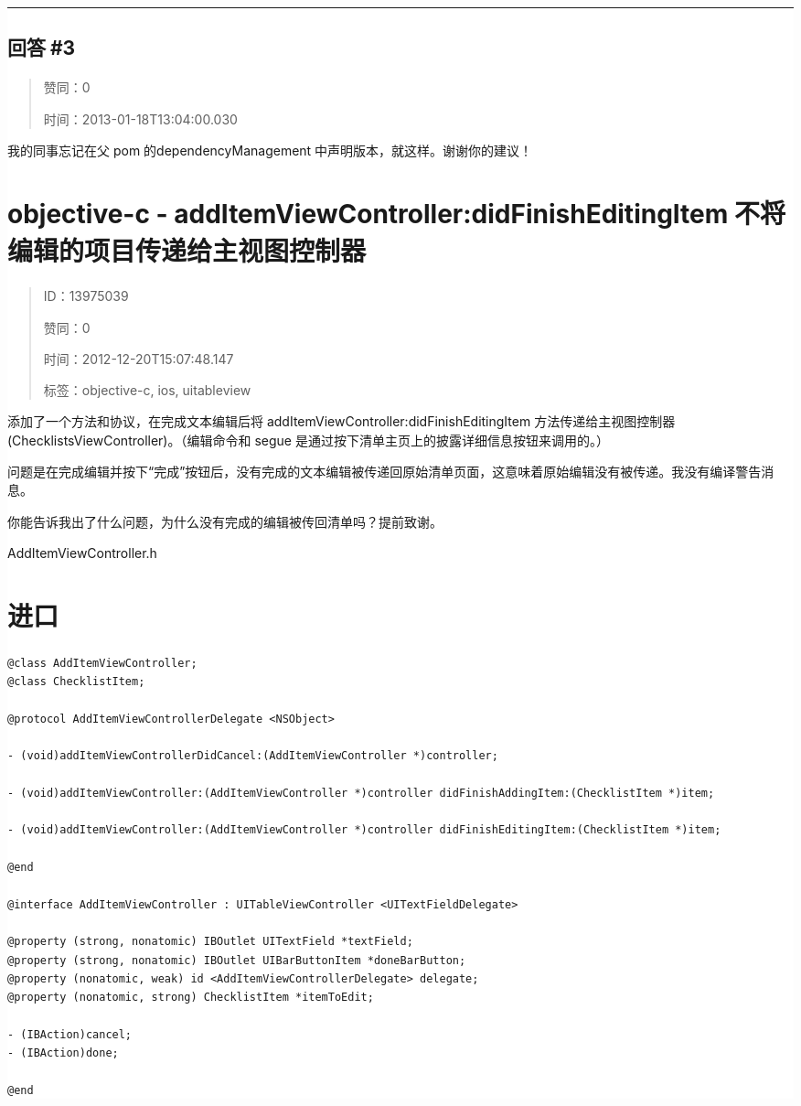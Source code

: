 * * *

## 回答 #3

> 赞同：0
> 
> 时间：2013-01-18T13:04:00.030

我的同事忘记在父 pom 的dependencyManagement 中声明版本，就这样。谢谢你的建议！

# objective-c - addItemViewController:didFinishEditingItem 不将编辑的项目传递给主视图控制器

> ID：13975039
> 
> 赞同：0
> 
> 时间：2012-12-20T15:07:48.147
> 
> 标签：objective-c, ios, uitableview

添加了一个方法和协议，在完成文本编辑后将 addItemViewController:didFinishEditingItem 方法传递给主视图控制器 (ChecklistsViewController)。（编辑命令和 segue 是通过按下清单主页上的披露详细信息按钮来调用的。）

问题是在完成编辑并按下“完成”按钮后，没有完成的文本编辑被传递回原始清单页面，这意味着原始编辑没有被传递。我没有编译警告消息。

你能告诉我出了什么问题，为什么没有完成的编辑被传回清单吗？提前致谢。

AddItemViewController.h

# 进口

```
@class AddItemViewController;
@class ChecklistItem;

@protocol AddItemViewControllerDelegate <NSObject>

- (void)addItemViewControllerDidCancel:(AddItemViewController *)controller;

- (void)addItemViewController:(AddItemViewController *)controller didFinishAddingItem:(ChecklistItem *)item;

- (void)addItemViewController:(AddItemViewController *)controller didFinishEditingItem:(ChecklistItem *)item;

@end

@interface AddItemViewController : UITableViewController <UITextFieldDelegate>

@property (strong, nonatomic) IBOutlet UITextField *textField;
@property (strong, nonatomic) IBOutlet UIBarButtonItem *doneBarButton;
@property (nonatomic, weak) id <AddItemViewControllerDelegate> delegate;
@property (nonatomic, strong) ChecklistItem *itemToEdit;

- (IBAction)cancel;
- (IBAction)done;

@end 
```
